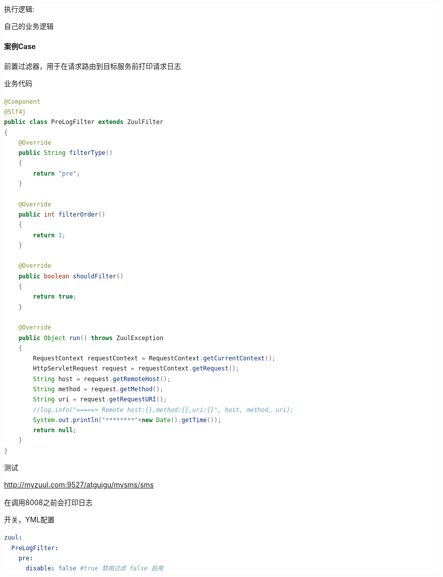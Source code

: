 执行逻辑:

自己的业务逻辑



#### 案例Case

前置过滤器，用于在请求路由到目标服务前打印请求日志



业务代码

```java
@Component
@Slf4j
public class PreLogFilter extends ZuulFilter
{
    @Override
    public String filterType()
    {
        return "pre";
    }

    @Override
    public int filterOrder()
    {
        return 1;
    }

    @Override
    public boolean shouldFilter()
    {
        return true;
    }

    @Override
    public Object run() throws ZuulException
    {
        RequestContext requestContext = RequestContext.getCurrentContext();
        HttpServletRequest request = requestContext.getRequest();
        String host = request.getRemoteHost();
        String method = request.getMethod();
        String uri = request.getRequestURI();
        //log.info("=====> Remote host:{},method:{},uri:{}", host, method, uri);
        System.out.println("********"+new Date().getTime());
        return null;
    }
}
```



测试

http://myzuul.com:9527/atguigu/mysms/sms

在调用8008之前会打印日志



开关，YML配置

```yaml
zuul:
  PreLogFilter:
    pre:
      disable: false #true 禁用过滤 false 启用
```

